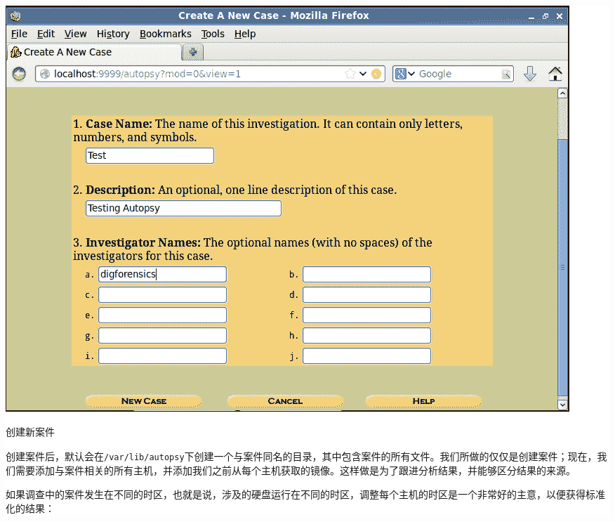![Autopsy](img/image_06_022.jpg)

创建新案件

创建案件后，默认会在`/var/lib/autopsy`下创建一个与案件同名的目录，其中包含案件的所有文件。我们所做的仅仅是创建案件；现在，我们需要添加与案件相关的所有主机，并添加我们之前从每个主机获取的镜像。这样做是为了跟进分析结果，并能够区分结果的来源。

如果调查中的案件发生在不同的时区，也就是说，涉及的硬盘运行在不同的时区，调整每个主机的时区是一个非常好的主意，以便获得标准化的结果：
